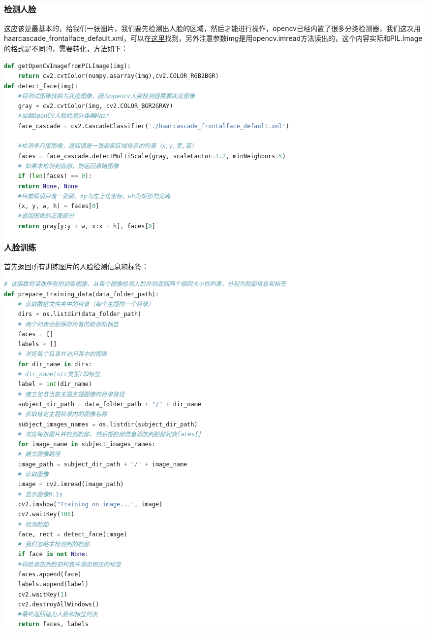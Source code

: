 ###  检测人脸
这应该是最基本的，给我们一张图片，我们要先检测出人脸的区域，然后才能进行操作，opencv已经内置了很多分类检测器，我们这次用haarcascade_frontalface_default.xml，可以在[这里](https://gitee.com/mirrors/opencv/blob/4.x/data/haarcascades/haarcascade_frontalface_default.xml)找到，另外注意参数img是用opencv.imread方法读出的，这个内容实际和PIL.Image的格式是不同的，需要转化，方法如下：
```python
def getOpenCVImagefromPILImage(img):
    return cv2.cvtColor(numpy.asarray(img),cv2.COLOR_RGB2BGR)
def detect_face(img):
    #将测试图像转换为灰度图像，因为opencv人脸检测器需要灰度图像
    gray = cv2.cvtColor(img, cv2.COLOR_BGR2GRAY)
    #加载OpenCV人脸检测分类器Haar
    face_cascade = cv2.CascadeClassifier('./haarcascade_frontalface_default.xml')
    
    #检测多尺度图像，返回值是一张脸部区域信息的列表（x,y,宽,高）
    faces = face_cascade.detectMultiScale(gray, scaleFactor=1.2, minNeighbors=5)
    # 如果未检测到面部，则返回原始图像
    if (len(faces) == 0):
    return None, None
    #目前假设只有一张脸，xy为左上角坐标，wh为矩形的宽高
    (x, y, w, h) = faces[0]
    #返回图像的正面部分
    return gray[y:y + w, x:x + h], faces[0]
```

### 人脸训练
首先返回所有训练图片的人脸检测信息和标签：
```python
# 该函数将读取所有的训练图像，从每个图像检测人脸并将返回两个相同大小的列表，分别为脸部信息和标签
def prepare_training_data(data_folder_path):
    # 获取数据文件夹中的目录（每个主题的一个目录）
    dirs = os.listdir(data_folder_path)
    # 两个列表分别保存所有的脸部和标签
    faces = []
    labels = []
    # 浏览每个目录并访问其中的图像
    for dir_name in dirs:
    # dir_name(str类型)即标签
    label = int(dir_name)
    # 建立包含当前主题主题图像的目录路径
    subject_dir_path = data_folder_path + "/" + dir_name
    # 获取给定主题目录内的图像名称
    subject_images_names = os.listdir(subject_dir_path)
    # 浏览每张图片并检测脸部，然后将脸部信息添加到脸部列表faces[]
    for image_name in subject_images_names:
    # 建立图像路径
    image_path = subject_dir_path + "/" + image_name
    # 读取图像
    image = cv2.imread(image_path)
    # 显示图像0.1s
    cv2.imshow("Training on image...", image)
    cv2.waitKey(100)
    # 检测脸部
    face, rect = detect_face(image)
    # 我们忽略未检测到的脸部
    if face is not None:
    #将脸添加到脸部列表并添加相应的标签
    faces.append(face)
    labels.append(label)
    cv2.waitKey(1)
    cv2.destroyAllWindows()
    #最终返回值为人脸和标签列表
    return faces, labels
```